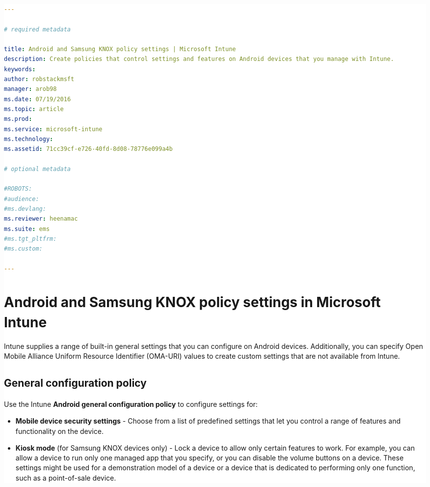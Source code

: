 ```yaml
---

# required metadata

title: Android and Samsung KNOX policy settings | Microsoft Intune
description: Create policies that control settings and features on Android devices that you manage with Intune.
keywords:
author: robstackmsft
manager: arob98
ms.date: 07/19/2016
ms.topic: article
ms.prod:
ms.service: microsoft-intune
ms.technology:
ms.assetid: 71cc39cf-e726-40fd-8d08-78776e099a4b

# optional metadata

#ROBOTS:
#audience:
#ms.devlang:
ms.reviewer: heenamac
ms.suite: ems
#ms.tgt_pltfrm:
#ms.custom:

---
```


# Android and Samsung KNOX policy settings in Microsoft Intune

Intune supplies a range of built-in general settings that you can configure on Android devices. Additionally, you can specify Open Mobile Alliance Uniform Resource Identifier (OMA-URI) values to create custom settings that are not available from Intune.

## General configuration policy

Use the Intune **Android general configuration policy** to configure settings for:

-   **Mobile device security settings** - Choose from a list of predefined settings that let you control a range of features and functionality on the device.

-   **Kiosk mode** (for Samsung KNOX devices only) - Lock a device to allow only certain features to work. For example, you can allow a device to run only one managed app that you specify, or you can disable the volume buttons on a device. These settings might be used for a demonstration model of a device or a device that is dedicated to performing only one function, such as a point-of-sale device.
